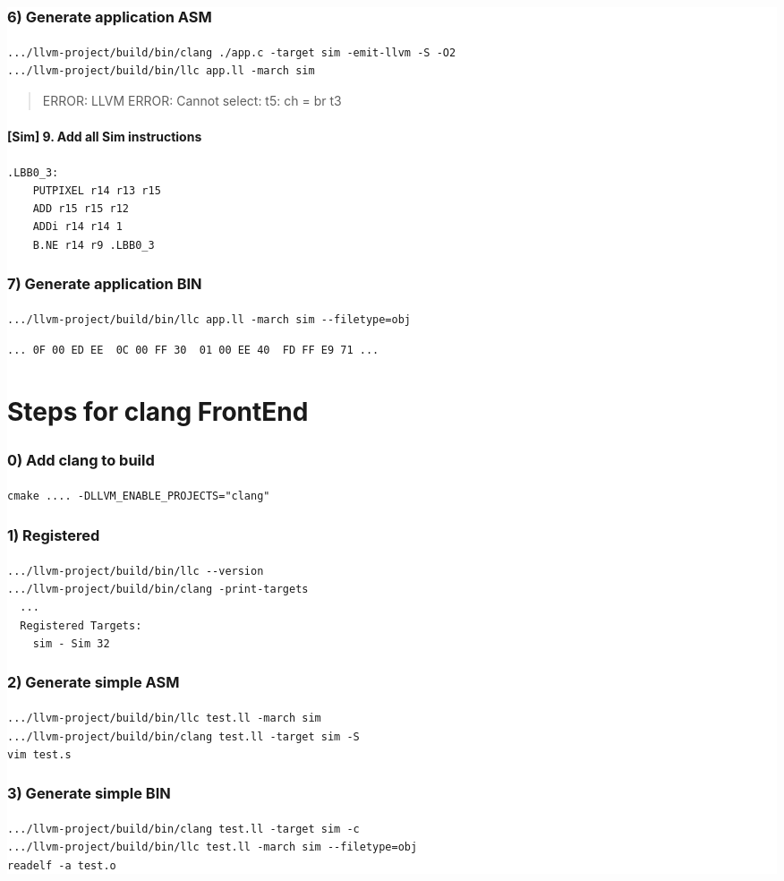 ```

```
### 6) Generate application ASM
```
.../llvm-project/build/bin/clang ./app.c -target sim -emit-llvm -S -O2
.../llvm-project/build/bin/llc app.ll -march sim
```
>ERROR: LLVM ERROR: Cannot select: t5: ch = br t3
#### [Sim] 9. Add all Sim instructions
```
.LBB0_3:
	PUTPIXEL r14 r13 r15
	ADD r15 r15 r12
	ADDi r14 r14 1
	B.NE r14 r9 .LBB0_3
```

### 7) Generate application BIN
```
.../llvm-project/build/bin/llc app.ll -march sim --filetype=obj
```
```
... 0F 00 ED EE  0C 00 FF 30  01 00 EE 40  FD FF E9 71 ...
```

# Steps for clang FrontEnd
### 0) Add clang to build
```
cmake .... -DLLVM_ENABLE_PROJECTS="clang"
 ```
### 1) Registered
```
.../llvm-project/build/bin/llc --version
.../llvm-project/build/bin/clang -print-targets
  ...
  Registered Targets:
    sim - Sim 32
```
### 2) Generate simple ASM
```
.../llvm-project/build/bin/llc test.ll -march sim
.../llvm-project/build/bin/clang test.ll -target sim -S
vim test.s
```
### 3) Generate simple BIN
```
.../llvm-project/build/bin/clang test.ll -target sim -c
.../llvm-project/build/bin/llc test.ll -march sim --filetype=obj
readelf -a test.o

```